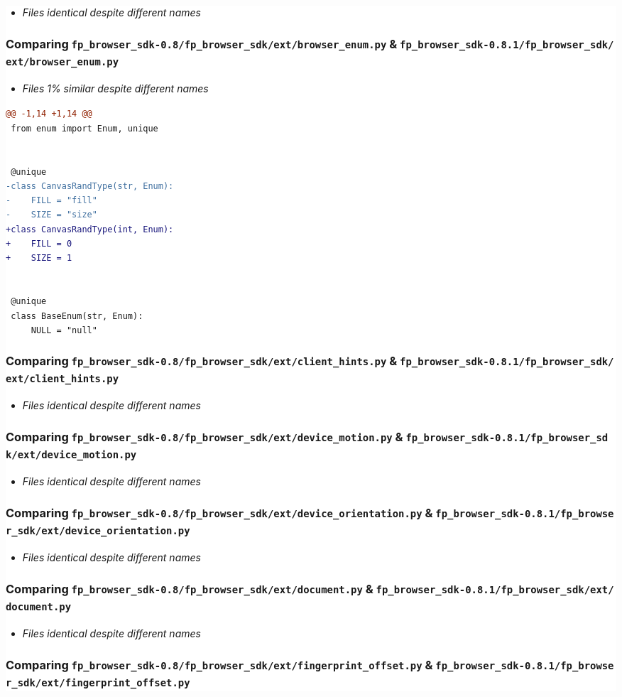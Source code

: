  * *Files identical despite different names*

### Comparing `fp_browser_sdk-0.8/fp_browser_sdk/ext/browser_enum.py` & `fp_browser_sdk-0.8.1/fp_browser_sdk/ext/browser_enum.py`

 * *Files 1% similar despite different names*

```diff
@@ -1,14 +1,14 @@
 from enum import Enum, unique
 
 
 @unique
-class CanvasRandType(str, Enum):
-    FILL = "fill"
-    SIZE = "size"
+class CanvasRandType(int, Enum):
+    FILL = 0
+    SIZE = 1
 
 
 @unique
 class BaseEnum(str, Enum):
     NULL = "null"
```

### Comparing `fp_browser_sdk-0.8/fp_browser_sdk/ext/client_hints.py` & `fp_browser_sdk-0.8.1/fp_browser_sdk/ext/client_hints.py`

 * *Files identical despite different names*

### Comparing `fp_browser_sdk-0.8/fp_browser_sdk/ext/device_motion.py` & `fp_browser_sdk-0.8.1/fp_browser_sdk/ext/device_motion.py`

 * *Files identical despite different names*

### Comparing `fp_browser_sdk-0.8/fp_browser_sdk/ext/device_orientation.py` & `fp_browser_sdk-0.8.1/fp_browser_sdk/ext/device_orientation.py`

 * *Files identical despite different names*

### Comparing `fp_browser_sdk-0.8/fp_browser_sdk/ext/document.py` & `fp_browser_sdk-0.8.1/fp_browser_sdk/ext/document.py`

 * *Files identical despite different names*

### Comparing `fp_browser_sdk-0.8/fp_browser_sdk/ext/fingerprint_offset.py` & `fp_browser_sdk-0.8.1/fp_browser_sdk/ext/fingerprint_offset.py`
